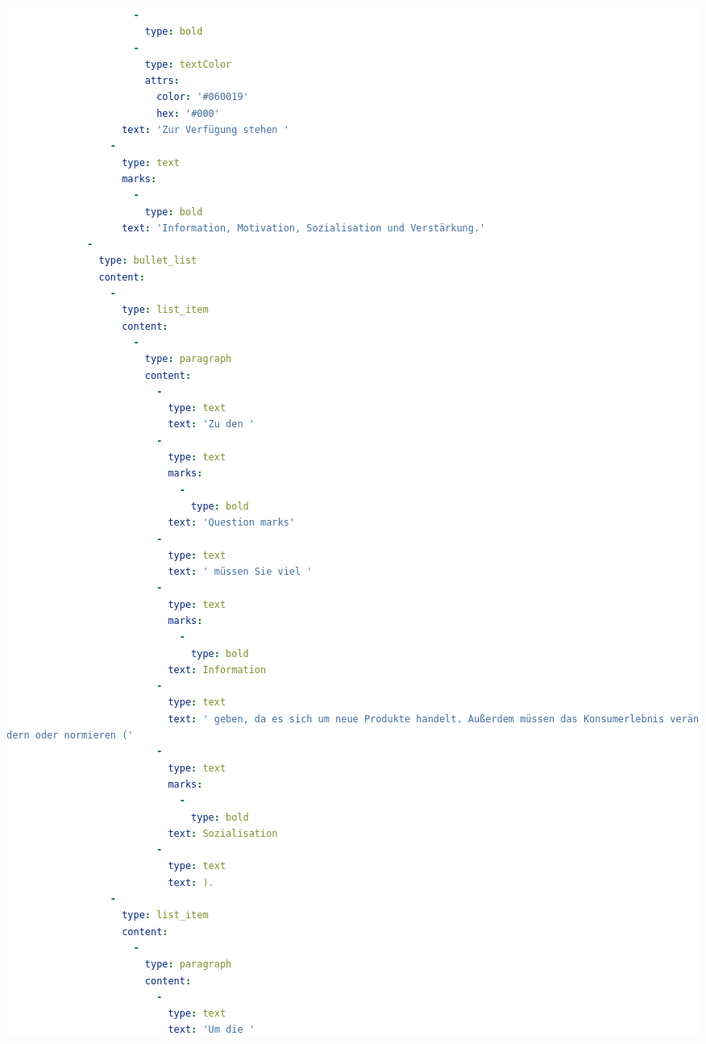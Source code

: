```yaml
                      -
                        type: bold
                      -
                        type: textColor
                        attrs:
                          color: '#060019'
                          hex: '#000'
                    text: 'Zur Verfügung stehen '
                  -
                    type: text
                    marks:
                      -
                        type: bold
                    text: 'Information, Motivation, Sozialisation und Verstärkung.'
              -
                type: bullet_list
                content:
                  -
                    type: list_item
                    content:
                      -
                        type: paragraph
                        content:
                          -
                            type: text
                            text: 'Zu den '
                          -
                            type: text
                            marks:
                              -
                                type: bold
                            text: 'Question marks'
                          -
                            type: text
                            text: ' müssen Sie viel '
                          -
                            type: text
                            marks:
                              -
                                type: bold
                            text: Information
                          -
                            type: text
                            text: ' geben, da es sich um neue Produkte handelt. Außerdem müssen das Konsumerlebnis verändern oder normieren ('
                          -
                            type: text
                            marks:
                              -
                                type: bold
                            text: Sozialisation
                          -
                            type: text
                            text: ).
                  -
                    type: list_item
                    content:
                      -
                        type: paragraph
                        content:
                          -
                            type: text
                            text: 'Um die '
```